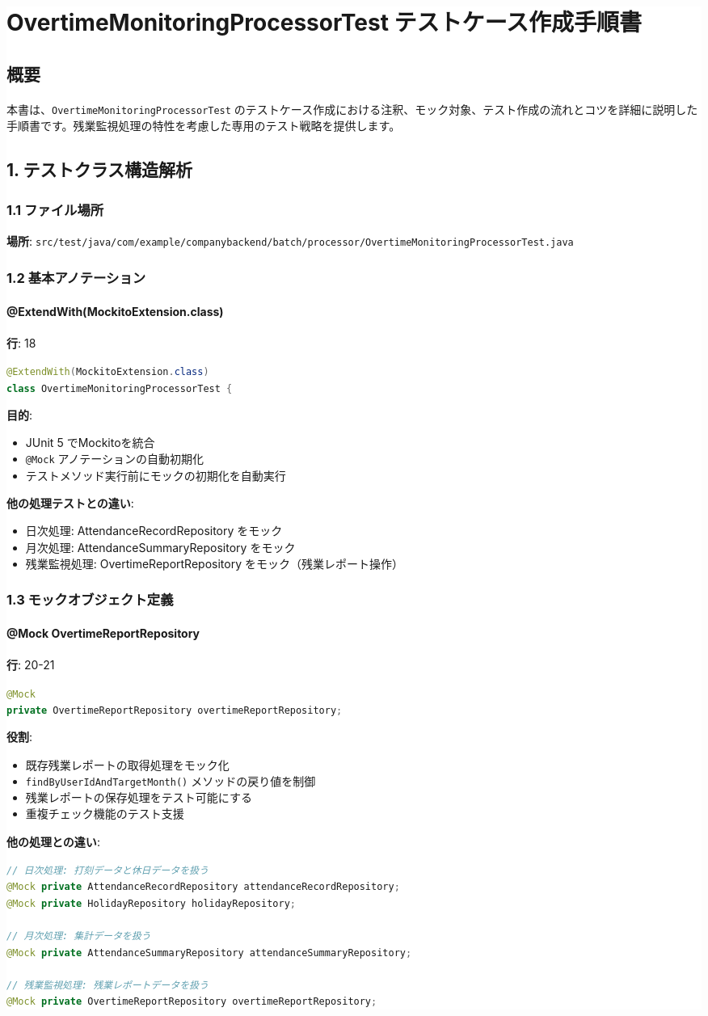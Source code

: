 # OvertimeMonitoringProcessorTest テストケース作成手順書

## 概要
本書は、`OvertimeMonitoringProcessorTest` のテストケース作成における注釈、モック対象、テスト作成の流れとコツを詳細に説明した手順書です。残業監視処理の特性を考慮した専用のテスト戦略を提供します。

## 1. テストクラス構造解析

### 1.1 ファイル場所
**場所**: `src/test/java/com/example/companybackend/batch/processor/OvertimeMonitoringProcessorTest.java`

### 1.2 基本アノテーション

#### @ExtendWith(MockitoExtension.class)
**行**: 18
```java
@ExtendWith(MockitoExtension.class)
class OvertimeMonitoringProcessorTest {
```

**目的**:
- JUnit 5 でMockitoを統合
- `@Mock` アノテーションの自動初期化
- テストメソッド実行前にモックの初期化を自動実行

**他の処理テストとの違い**:
- 日次処理: AttendanceRecordRepository をモック
- 月次処理: AttendanceSummaryRepository をモック
- 残業監視処理: OvertimeReportRepository をモック（残業レポート操作）

### 1.3 モックオブジェクト定義

#### @Mock OvertimeReportRepository
**行**: 20-21
```java
@Mock
private OvertimeReportRepository overtimeReportRepository;
```

**役割**:
- 既存残業レポートの取得処理をモック化
- `findByUserIdAndTargetMonth()` メソッドの戻り値を制御
- 残業レポートの保存処理をテスト可能にする
- 重複チェック機能のテスト支援

**他の処理との違い**:
```java
// 日次処理: 打刻データと休日データを扱う
@Mock private AttendanceRecordRepository attendanceRecordRepository;
@Mock private HolidayRepository holidayRepository;

// 月次処理: 集計データを扱う
@Mock private AttendanceSummaryRepository attendanceSummaryRepository;

// 残業監視処理: 残業レポートデータを扱う
@Mock private OvertimeReportRepository overtimeReportRepository;
```
